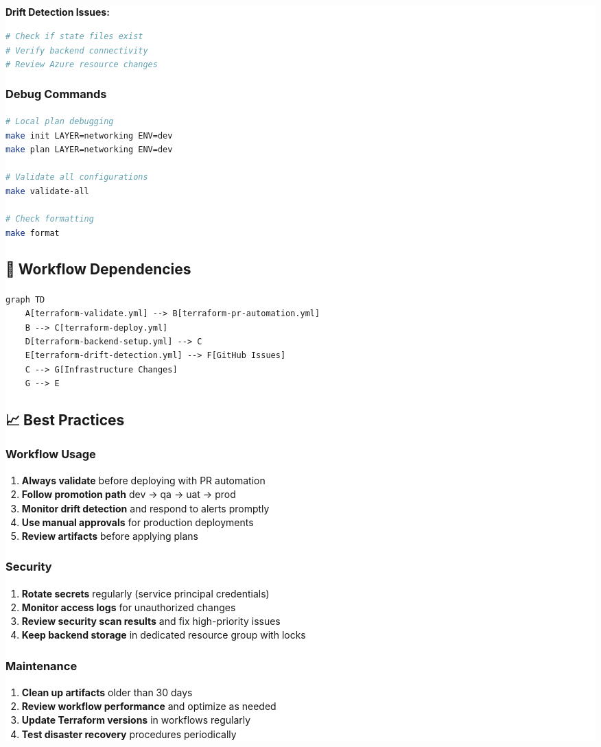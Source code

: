 **Drift Detection Issues:**
```bash
# Check if state files exist
# Verify backend connectivity
# Review Azure resource changes
```

### Debug Commands

```bash
# Local plan debugging
make init LAYER=networking ENV=dev
make plan LAYER=networking ENV=dev

# Validate all configurations
make validate-all

# Check formatting
make format
```

## 🔄 Workflow Dependencies

```mermaid
graph TD
    A[terraform-validate.yml] --> B[terraform-pr-automation.yml]
    B --> C[terraform-deploy.yml]
    D[terraform-backend-setup.yml] --> C
    E[terraform-drift-detection.yml] --> F[GitHub Issues]
    C --> G[Infrastructure Changes]
    G --> E
```

## 📈 Best Practices

### Workflow Usage
1. **Always validate** before deploying with PR automation
2. **Follow promotion path** dev → qa → uat → prod  
3. **Monitor drift detection** and respond to alerts promptly
4. **Use manual approvals** for production deployments
5. **Review artifacts** before applying plans

### Security
1. **Rotate secrets** regularly (service principal credentials)
2. **Monitor access logs** for unauthorized changes
3. **Review security scan results** and fix high-priority issues
4. **Keep backend storage** in dedicated resource group with locks

### Maintenance  
1. **Clean up artifacts** older than 30 days
2. **Review workflow performance** and optimize as needed
3. **Update Terraform versions** in workflows regularly
4. **Test disaster recovery** procedures periodically